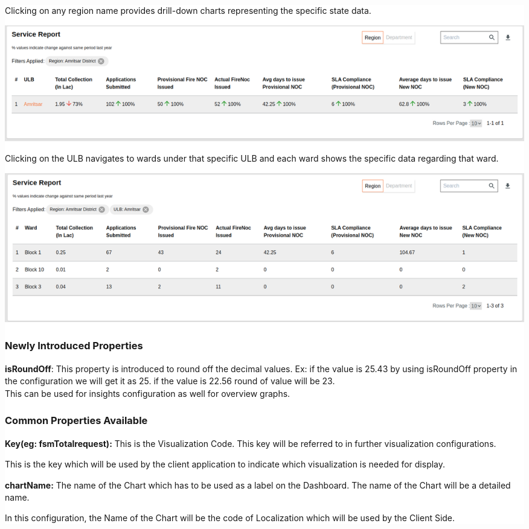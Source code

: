 Clicking on any region name provides drill-down charts representing the specific state data.

![](<../../../../.gitbook/assets/image (218).png>)

Clicking on the ULB navigates to wards under that specific ULB and each ward shows the specific data regarding that ward.

![](<../../../../.gitbook/assets/image (220).png>)

### **Newly Introduced Properties** <a href="#newly-introduced-property" id="newly-introduced-property"></a>

**isRoundOff**: This property is introduced to round off the decimal values. Ex: if the value is 25.43 by using isRoundOff property in the configuration we will get it as 25. if the value is 22.56 round of value will be 23.\
This can be used for insights configuration as well for overview graphs.

### Common Properties Available <a href="#common-properties-available" id="common-properties-available"></a>

**Key(eg: fsmTotalrequest):** This is the Visualization Code. This key will be referred to in further visualization configurations.

This is the key which will be used by the client application to indicate which visualization is needed for display.

**chartName:** The name of the Chart which has to be used as a label on the Dashboard. The name of the Chart will be a detailed name.

In this configuration, the Name of the Chart will be the code of Localization which will be used by the Client Side.
